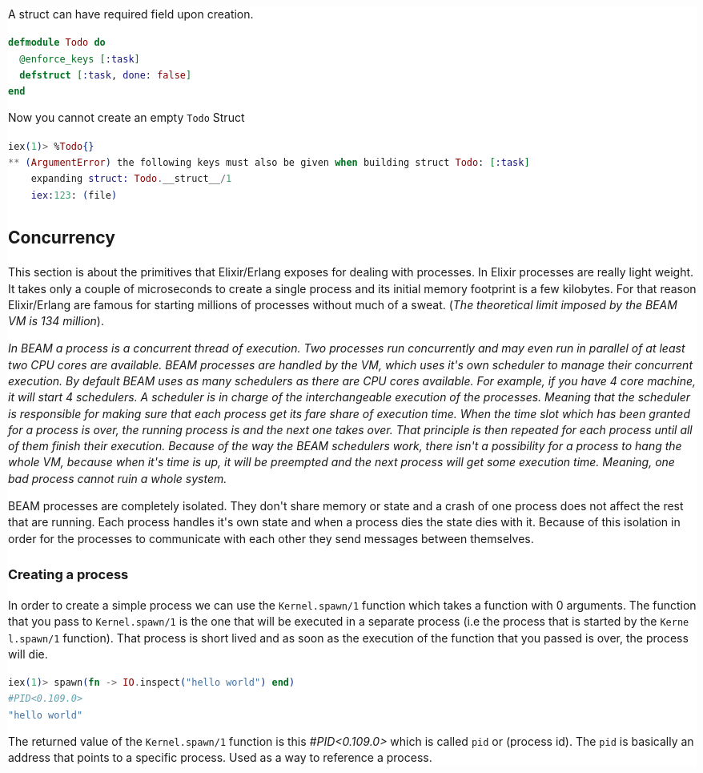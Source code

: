A struct can have required field upon creation.
```elixir
defmodule Todo do
  @enforce_keys [:task]
  defstruct [:task, done: false]
end
```

Now you cannot create an empty `Todo` Struct
```elixir
iex(1)> %Todo{}
** (ArgumentError) the following keys must also be given when building struct Todo: [:task]
    expanding struct: Todo.__struct__/1
    iex:123: (file)
```

## Concurrency
This section is about the primitives that Elixir/Erlang exposes for dealing with processes. In Elixir processes are really light weight. It takes only a couple of microseconds to create a single process and its initial memory footprint is a few kilobytes. For that reason Elixir/Erlang are famous for starting millions of processes without much of a sweat. (_The theoretical limit imposed by the BEAM VM is 134 million_).

_In BEAM a process is a concurrent thread of execution. Two processes run concurrently and may even run in parallel of at least two CPU cores are available. BEAM processes are handled by the VM, which uses it's own scheduler to manage their concurrent execution. By default BEAM uses as many schedulers as there are CPU cores available. For example, if you have 4 core machine, it will start 4 schedulers. A scheduler is in charge of the interchangeable execution of the processes. Meaning that the scheduler is responsible for making sure that each process get its fare share of execution time. When the time slot which has been granted for a process is over, the running process is  and the next one takes over. That principle is then repeated for each process until all of them finish their execution. Because of the way the BEAM schedulers work, there isn't a possibility for a process to hang the whole VM, because when it's time is up, it will be preempted and the next process will get some execution time. Meaning, one bad process cannot ruin a whole system._

BEAM processes are completely isolated. They don't share memory or state and a crash of one process does not affect the rest that are running. Each process handles it's own state and when a process dies the state dies with it. Because of this isolation in order for the processes to communicate with each other they send messages between themselves. 


### Creating a process
In order to create a simple process we can use the `Kernel.spawn/1` function which takes a function with 0 arguments. The function that you pass to `Kernel.spawn/1` is the one that will be executed in a separate process (i.e the process that is started by the `Kernel.spawn/1` function). That process is short lived and as soon as the execution of the function that you passed is over, the process will die.

```elixir
iex(1)> spawn(fn -> IO.inspect("hello world") end)
#PID<0.109.0>
"hello world"
```
The returned value of the `Kernel.spawn/1` function is this _#PID<0.109.0>_ which is called `pid` or (process id). The `pid` is basically an address that points to a specific process. Used as a way to reference a process.
